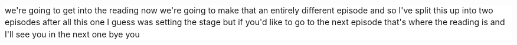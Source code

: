 we're going to get into the reading now we're going to make that an entirely different episode and so I've split this up into two episodes after all this one I guess was setting the stage but if you'd like to go to the next episode that's where the reading is and I'll see you in the next one bye you

